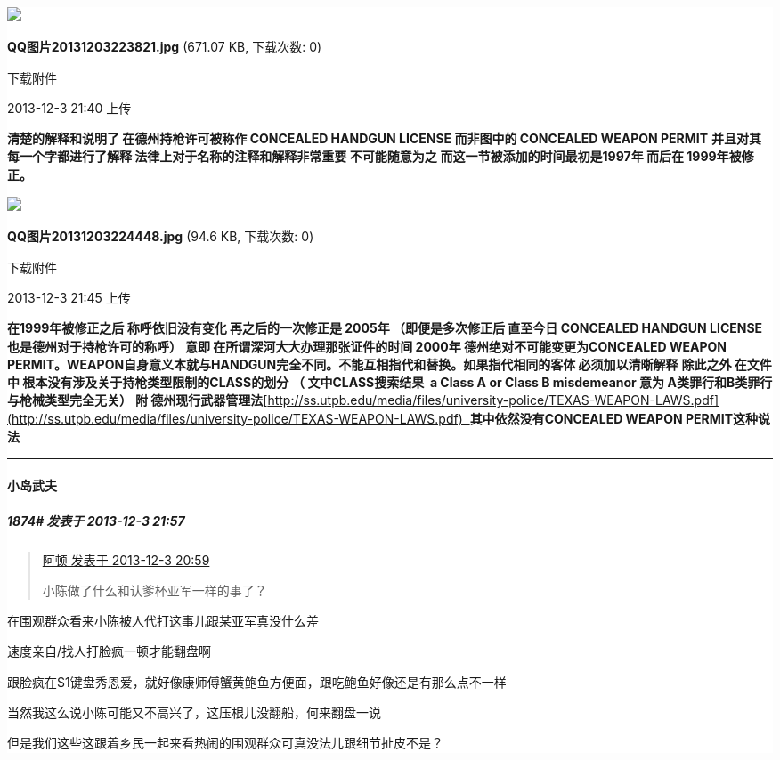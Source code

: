 
<img src="http://img.saraba1st.com/forum/201312/03/214037jj9ksk7opq4z1puq.jpg" referrerpolicy="no-referrer">


<strong>QQ图片20131203223821.jpg</strong> (671.07 KB, 下载次数: 0)

下载附件

2013-12-3 21:40 上传


<strong>清楚的解释和说明了 </strong>
<strong>在德州持枪许可被称作 CONCEALED HANDGUN LICENSE 而非图中的 CONCEALED WEAPON PERMIT</strong>
<strong>并且对其每一个字都进行了解释 法律上对于名称的注释和解释非常重要 </strong><strong>不可能随意为之</strong>
<strong>而这一节被添加的时间最初是1997年 而后在 1999年被修正。</strong>


<img src="http://img.saraba1st.com/forum/201312/03/214501e9jjnx1zz1qkljjv.jpg" referrerpolicy="no-referrer">


<strong>QQ图片20131203224448.jpg</strong> (94.6 KB, 下载次数: 0)

下载附件

2013-12-3 21:45 上传


<strong>在1999年被修正之后 称呼依旧没有变化 再之后的一次修正是 2005年 </strong>
<strong>（即便是多次修正后 直至今日 </strong><strong>CONCEALED HANDGUN LICENSE也是德州对于持枪许可的称呼</strong><strong>）</strong>
<strong>意即 在所谓深河大大办理那张证件的时间 2000年 德州绝对不可能变更为</strong><strong>CONCEALED WEAPON </strong><strong>PERMIT。</strong><strong>WEAPON自身意义本就与HANDGUN完全不同。</strong><strong>不能互相指代和替换。</strong><strong>如果指代相同的客体 必须加以清晰解释</strong>
<strong>除此之外 在文件中 根本没有涉及关于持枪类型限制的CLASS的划分</strong>
<strong>（</strong><strong> 文中CLASS搜索结果  a Class A or Class B misdemeanor 意为 A类罪行和B类罪行 与枪械类型完全无关</strong><strong>）</strong>
<strong>附 德州现行武器管理法</strong>[http://ss.utpb.edu/media/files/university-police/TEXAS-WEAPON-LAWS.pdf](http://ss.utpb.edu/media/files/university-police/TEXAS-WEAPON-LAWS.pdf)  <strong>其中依然没有</strong><strong>CONCEALED WEAPON </strong><strong>PERMIT这种说法</strong>


-----

####  小岛武夫  
##### 1874#       发表于 2013-12-3 21:57


<blockquote><a href="httphttps://bbs.saraba1st.com/2b/forum.php?mod=redirect&amp;goto=findpost&amp;pid=23776874&amp;ptid=976510" target="_blank">阿顿 发表于 2013-12-3 20:59</a>

小陈做了什么和认爹杯亚军一样的事了？</blockquote>
在围观群众看来小陈被人代打这事儿跟某亚军真没什么差

速度亲自/找人打脸疯一顿才能翻盘啊

跟脸疯在S1键盘秀恩爱，就好像康师傅蟹黄鲍鱼方便面，跟吃鲍鱼好像还是有那么点不一样

当然我这么说小陈可能又不高兴了，这压根儿没翻船，何来翻盘一说

但是我们这些这跟着乡民一起来看热闹的围观群众可真没法儿跟细节扯皮不是？
